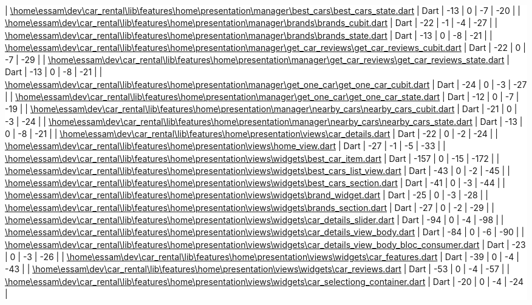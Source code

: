 | [\\home\\essam\\dev\\car\_rental\\lib\\features\\home\\presentation\\manager\\best\_cars\\best\_cars\_state.dart](/%5Chome%5Cessam%5Cdev%5Ccar_rental%5Clib%5Cfeatures%5Chome%5Cpresentation%5Cmanager%5Cbest_cars%5Cbest_cars_state.dart) | Dart | -13 | 0 | -7 | -20 |
| [\\home\\essam\\dev\\car\_rental\\lib\\features\\home\\presentation\\manager\\brands\\brands\_cubit.dart](/%5Chome%5Cessam%5Cdev%5Ccar_rental%5Clib%5Cfeatures%5Chome%5Cpresentation%5Cmanager%5Cbrands%5Cbrands_cubit.dart) | Dart | -22 | -1 | -4 | -27 |
| [\\home\\essam\\dev\\car\_rental\\lib\\features\\home\\presentation\\manager\\brands\\brands\_state.dart](/%5Chome%5Cessam%5Cdev%5Ccar_rental%5Clib%5Cfeatures%5Chome%5Cpresentation%5Cmanager%5Cbrands%5Cbrands_state.dart) | Dart | -13 | 0 | -8 | -21 |
| [\\home\\essam\\dev\\car\_rental\\lib\\features\\home\\presentation\\manager\\get\_car\_reviews\\get\_car\_reviews\_cubit.dart](/%5Chome%5Cessam%5Cdev%5Ccar_rental%5Clib%5Cfeatures%5Chome%5Cpresentation%5Cmanager%5Cget_car_reviews%5Cget_car_reviews_cubit.dart) | Dart | -22 | 0 | -7 | -29 |
| [\\home\\essam\\dev\\car\_rental\\lib\\features\\home\\presentation\\manager\\get\_car\_reviews\\get\_car\_reviews\_state.dart](/%5Chome%5Cessam%5Cdev%5Ccar_rental%5Clib%5Cfeatures%5Chome%5Cpresentation%5Cmanager%5Cget_car_reviews%5Cget_car_reviews_state.dart) | Dart | -13 | 0 | -8 | -21 |
| [\\home\\essam\\dev\\car\_rental\\lib\\features\\home\\presentation\\manager\\get\_one\_car\\get\_one\_car\_cubit.dart](/%5Chome%5Cessam%5Cdev%5Ccar_rental%5Clib%5Cfeatures%5Chome%5Cpresentation%5Cmanager%5Cget_one_car%5Cget_one_car_cubit.dart) | Dart | -24 | 0 | -3 | -27 |
| [\\home\\essam\\dev\\car\_rental\\lib\\features\\home\\presentation\\manager\\get\_one\_car\\get\_one\_car\_state.dart](/%5Chome%5Cessam%5Cdev%5Ccar_rental%5Clib%5Cfeatures%5Chome%5Cpresentation%5Cmanager%5Cget_one_car%5Cget_one_car_state.dart) | Dart | -12 | 0 | -7 | -19 |
| [\\home\\essam\\dev\\car\_rental\\lib\\features\\home\\presentation\\manager\\nearby\_cars\\nearby\_cars\_cubit.dart](/%5Chome%5Cessam%5Cdev%5Ccar_rental%5Clib%5Cfeatures%5Chome%5Cpresentation%5Cmanager%5Cnearby_cars%5Cnearby_cars_cubit.dart) | Dart | -21 | 0 | -3 | -24 |
| [\\home\\essam\\dev\\car\_rental\\lib\\features\\home\\presentation\\manager\\nearby\_cars\\nearby\_cars\_state.dart](/%5Chome%5Cessam%5Cdev%5Ccar_rental%5Clib%5Cfeatures%5Chome%5Cpresentation%5Cmanager%5Cnearby_cars%5Cnearby_cars_state.dart) | Dart | -13 | 0 | -8 | -21 |
| [\\home\\essam\\dev\\car\_rental\\lib\\features\\home\\presentation\\views\\car\_details.dart](/%5Chome%5Cessam%5Cdev%5Ccar_rental%5Clib%5Cfeatures%5Chome%5Cpresentation%5Cviews%5Ccar_details.dart) | Dart | -22 | 0 | -2 | -24 |
| [\\home\\essam\\dev\\car\_rental\\lib\\features\\home\\presentation\\views\\home\_view.dart](/%5Chome%5Cessam%5Cdev%5Ccar_rental%5Clib%5Cfeatures%5Chome%5Cpresentation%5Cviews%5Chome_view.dart) | Dart | -27 | -1 | -5 | -33 |
| [\\home\\essam\\dev\\car\_rental\\lib\\features\\home\\presentation\\views\\widgets\\best\_car\_item.dart](/%5Chome%5Cessam%5Cdev%5Ccar_rental%5Clib%5Cfeatures%5Chome%5Cpresentation%5Cviews%5Cwidgets%5Cbest_car_item.dart) | Dart | -157 | 0 | -15 | -172 |
| [\\home\\essam\\dev\\car\_rental\\lib\\features\\home\\presentation\\views\\widgets\\best\_cars\_list\_view.dart](/%5Chome%5Cessam%5Cdev%5Ccar_rental%5Clib%5Cfeatures%5Chome%5Cpresentation%5Cviews%5Cwidgets%5Cbest_cars_list_view.dart) | Dart | -43 | 0 | -2 | -45 |
| [\\home\\essam\\dev\\car\_rental\\lib\\features\\home\\presentation\\views\\widgets\\best\_cars\_section.dart](/%5Chome%5Cessam%5Cdev%5Ccar_rental%5Clib%5Cfeatures%5Chome%5Cpresentation%5Cviews%5Cwidgets%5Cbest_cars_section.dart) | Dart | -41 | 0 | -3 | -44 |
| [\\home\\essam\\dev\\car\_rental\\lib\\features\\home\\presentation\\views\\widgets\\brand\_widget.dart](/%5Chome%5Cessam%5Cdev%5Ccar_rental%5Clib%5Cfeatures%5Chome%5Cpresentation%5Cviews%5Cwidgets%5Cbrand_widget.dart) | Dart | -25 | 0 | -3 | -28 |
| [\\home\\essam\\dev\\car\_rental\\lib\\features\\home\\presentation\\views\\widgets\\brands\_section.dart](/%5Chome%5Cessam%5Cdev%5Ccar_rental%5Clib%5Cfeatures%5Chome%5Cpresentation%5Cviews%5Cwidgets%5Cbrands_section.dart) | Dart | -27 | 0 | -2 | -29 |
| [\\home\\essam\\dev\\car\_rental\\lib\\features\\home\\presentation\\views\\widgets\\car\_details\_slider.dart](/%5Chome%5Cessam%5Cdev%5Ccar_rental%5Clib%5Cfeatures%5Chome%5Cpresentation%5Cviews%5Cwidgets%5Ccar_details_slider.dart) | Dart | -94 | 0 | -4 | -98 |
| [\\home\\essam\\dev\\car\_rental\\lib\\features\\home\\presentation\\views\\widgets\\car\_details\_view\_body.dart](/%5Chome%5Cessam%5Cdev%5Ccar_rental%5Clib%5Cfeatures%5Chome%5Cpresentation%5Cviews%5Cwidgets%5Ccar_details_view_body.dart) | Dart | -84 | 0 | -6 | -90 |
| [\\home\\essam\\dev\\car\_rental\\lib\\features\\home\\presentation\\views\\widgets\\car\_details\_view\_body\_bloc\_consumer.dart](/%5Chome%5Cessam%5Cdev%5Ccar_rental%5Clib%5Cfeatures%5Chome%5Cpresentation%5Cviews%5Cwidgets%5Ccar_details_view_body_bloc_consumer.dart) | Dart | -23 | 0 | -3 | -26 |
| [\\home\\essam\\dev\\car\_rental\\lib\\features\\home\\presentation\\views\\widgets\\car\_features.dart](/%5Chome%5Cessam%5Cdev%5Ccar_rental%5Clib%5Cfeatures%5Chome%5Cpresentation%5Cviews%5Cwidgets%5Ccar_features.dart) | Dart | -39 | 0 | -4 | -43 |
| [\\home\\essam\\dev\\car\_rental\\lib\\features\\home\\presentation\\views\\widgets\\car\_reviews.dart](/%5Chome%5Cessam%5Cdev%5Ccar_rental%5Clib%5Cfeatures%5Chome%5Cpresentation%5Cviews%5Cwidgets%5Ccar_reviews.dart) | Dart | -53 | 0 | -4 | -57 |
| [\\home\\essam\\dev\\car\_rental\\lib\\features\\home\\presentation\\views\\widgets\\car\_selectiong\_container.dart](/%5Chome%5Cessam%5Cdev%5Ccar_rental%5Clib%5Cfeatures%5Chome%5Cpresentation%5Cviews%5Cwidgets%5Ccar_selectiong_container.dart) | Dart | -20 | 0 | -4 | -24 |